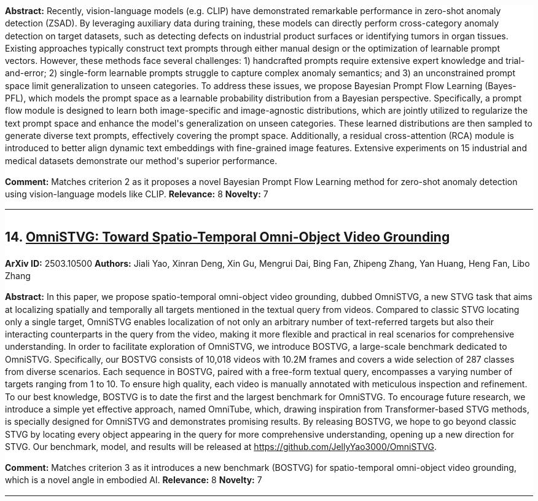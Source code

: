 **Abstract:**  Recently, vision-language models (e.g. CLIP) have demonstrated remarkable performance in zero-shot anomaly detection (ZSAD). By leveraging auxiliary data during training, these models can directly perform cross-category anomaly detection on target datasets, such as detecting defects on industrial product surfaces or identifying tumors in organ tissues. Existing approaches typically construct text prompts through either manual design or the optimization of learnable prompt vectors. However, these methods face several challenges: 1) handcrafted prompts require extensive expert knowledge and trial-and-error; 2) single-form learnable prompts struggle to capture complex anomaly semantics; and 3) an unconstrained prompt space limit generalization to unseen categories. To address these issues, we propose Bayesian Prompt Flow Learning (Bayes-PFL), which models the prompt space as a learnable probability distribution from a Bayesian perspective. Specifically, a prompt flow module is designed to learn both image-specific and image-agnostic distributions, which are jointly utilized to regularize the text prompt space and enhance the model's generalization on unseen categories. These learned distributions are then sampled to generate diverse text prompts, effectively covering the prompt space. Additionally, a residual cross-attention (RCA) module is introduced to better align dynamic text embeddings with fine-grained image features. Extensive experiments on 15 industrial and medical datasets demonstrate our method's superior performance.

**Comment:** Matches criterion 2 as it proposes a novel Bayesian Prompt Flow Learning method for zero-shot anomaly detection using vision-language models like CLIP.
**Relevance:** 8
**Novelty:** 7

---

## 14. [OmniSTVG: Toward Spatio-Temporal Omni-Object Video Grounding](https://arxiv.org/abs/2503.10500) <a id="link14"></a>
**ArXiv ID:** 2503.10500
**Authors:** Jiali Yao, Xinran Deng, Xin Gu, Mengrui Dai, Bing Fan, Zhipeng Zhang, Yan Huang, Heng Fan, Libo Zhang

**Abstract:**  In this paper, we propose spatio-temporal omni-object video grounding, dubbed OmniSTVG, a new STVG task that aims at localizing spatially and temporally all targets mentioned in the textual query from videos. Compared to classic STVG locating only a single target, OmniSTVG enables localization of not only an arbitrary number of text-referred targets but also their interacting counterparts in the query from the video, making it more flexible and practical in real scenarios for comprehensive understanding. In order to facilitate exploration of OmniSTVG, we introduce BOSTVG, a large-scale benchmark dedicated to OmniSTVG. Specifically, our BOSTVG consists of 10,018 videos with 10.2M frames and covers a wide selection of 287 classes from diverse scenarios. Each sequence in BOSTVG, paired with a free-form textual query, encompasses a varying number of targets ranging from 1 to 10. To ensure high quality, each video is manually annotated with meticulous inspection and refinement. To our best knowledge, BOSTVG is to date the first and the largest benchmark for OmniSTVG. To encourage future research, we introduce a simple yet effective approach, named OmniTube, which, drawing inspiration from Transformer-based STVG methods, is specially designed for OmniSTVG and demonstrates promising results. By releasing BOSTVG, we hope to go beyond classic STVG by locating every object appearing in the query for more comprehensive understanding, opening up a new direction for STVG. Our benchmark, model, and results will be released at https://github.com/JellyYao3000/OmniSTVG.

**Comment:** Matches criterion 3 as it introduces a new benchmark (BOSTVG) for spatio-temporal omni-object video grounding, which is a novel angle in embodied AI.
**Relevance:** 8
**Novelty:** 7

---